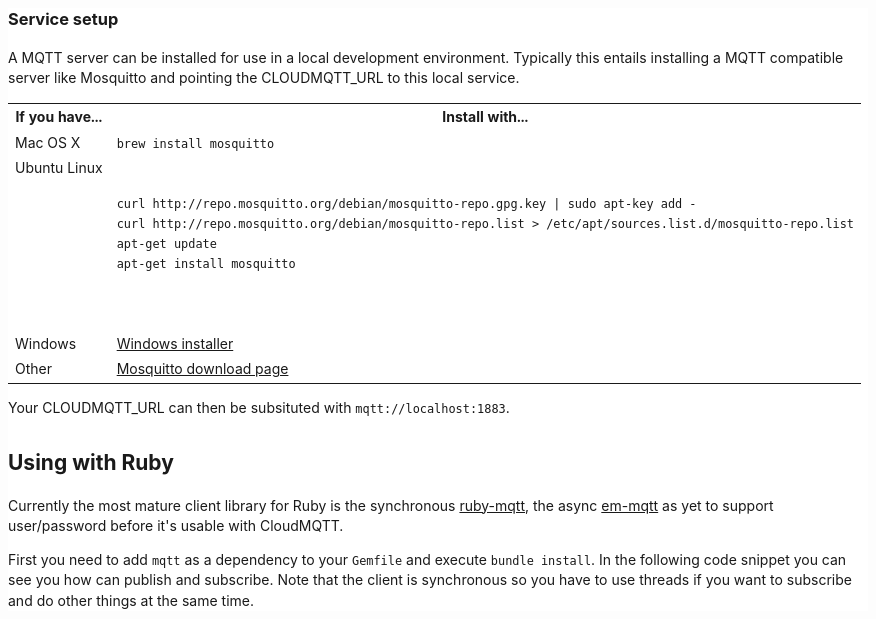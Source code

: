 ### Service setup

A MQTT server can be installed for use in a local development  environment.  Typically this entails installing a MQTT compatible server like Mosquitto and pointing the CLOUDMQTT_URL to this local service.

<table>
  <tr>
    <th>If you have...</th>
    <th>Install with...</th>
  </tr>
  <tr>
    <td>Mac OS X</td>
    <td style="text-align: left"><code>brew install mosquitto</code></td>
  </tr>
  <tr>
    <td>Ubuntu Linux</td>
    <td style="text-align: left">
    <pre>
    <code>
curl http://repo.mosquitto.org/debian/mosquitto-repo.gpg.key | sudo apt-key add -
curl http://repo.mosquitto.org/debian/mosquitto-repo.list > /etc/apt/sources.list.d/mosquitto-repo.list
apt-get update
apt-get install mosquitto
    </code>
    </pre>
    </td>
  </tr>
  <tr>
    <td>Windows</td>
    <td style="text-align: left"><a href="http://mosquitto.org/files/binary/win32/">Windows installer</a></td>
  </tr>
  <tr>
    <td>Other</td>
    <td style="text-align: left"><a href="http://mosquitto.org/download/">Mosquitto download page</td>
  </tr>
</table>

Your CLOUDMQTT_URL can then be subsituted with ```mqtt://localhost:1883```.

## Using with Ruby

Currently the most mature client library for Ruby is the synchronous [ruby-mqtt](https://github.com/njh/ruby-mqtt), the async [em-mqtt](https://github.com/njh/ruby-em-mqtt) as yet to support user/password before it's usable with CloudMQTT. 

First you need to add ```mqtt``` as a dependency to your ```Gemfile``` and execute  ```bundle install```. In the following code snippet you can see you how can publish and subscribe. Note that the client is synchronous so you have to use threads if you want to subscribe and do other things at the same time.
